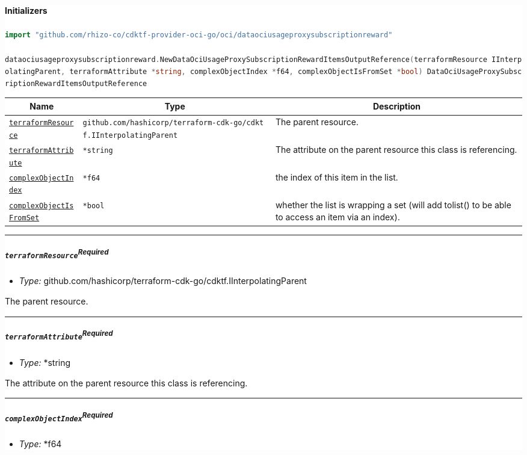 #### Initializers <a name="Initializers" id="rhizo-co-terraform-provider-oci.dataOciUsageProxySubscriptionReward.DataOciUsageProxySubscriptionRewardItemsOutputReference.Initializer"></a>

```go
import "github.com/rhizo-co/cdktf-provider-oci-go/oci/dataociusageproxysubscriptionreward"

dataociusageproxysubscriptionreward.NewDataOciUsageProxySubscriptionRewardItemsOutputReference(terraformResource IInterpolatingParent, terraformAttribute *string, complexObjectIndex *f64, complexObjectIsFromSet *bool) DataOciUsageProxySubscriptionRewardItemsOutputReference
```

| **Name** | **Type** | **Description** |
| --- | --- | --- |
| <code><a href="#rhizo-co-terraform-provider-oci.dataOciUsageProxySubscriptionReward.DataOciUsageProxySubscriptionRewardItemsOutputReference.Initializer.parameter.terraformResource">terraformResource</a></code> | <code>github.com/hashicorp/terraform-cdk-go/cdktf.IInterpolatingParent</code> | The parent resource. |
| <code><a href="#rhizo-co-terraform-provider-oci.dataOciUsageProxySubscriptionReward.DataOciUsageProxySubscriptionRewardItemsOutputReference.Initializer.parameter.terraformAttribute">terraformAttribute</a></code> | <code>*string</code> | The attribute on the parent resource this class is referencing. |
| <code><a href="#rhizo-co-terraform-provider-oci.dataOciUsageProxySubscriptionReward.DataOciUsageProxySubscriptionRewardItemsOutputReference.Initializer.parameter.complexObjectIndex">complexObjectIndex</a></code> | <code>*f64</code> | the index of this item in the list. |
| <code><a href="#rhizo-co-terraform-provider-oci.dataOciUsageProxySubscriptionReward.DataOciUsageProxySubscriptionRewardItemsOutputReference.Initializer.parameter.complexObjectIsFromSet">complexObjectIsFromSet</a></code> | <code>*bool</code> | whether the list is wrapping a set (will add tolist() to be able to access an item via an index). |

---

##### `terraformResource`<sup>Required</sup> <a name="terraformResource" id="rhizo-co-terraform-provider-oci.dataOciUsageProxySubscriptionReward.DataOciUsageProxySubscriptionRewardItemsOutputReference.Initializer.parameter.terraformResource"></a>

- *Type:* github.com/hashicorp/terraform-cdk-go/cdktf.IInterpolatingParent

The parent resource.

---

##### `terraformAttribute`<sup>Required</sup> <a name="terraformAttribute" id="rhizo-co-terraform-provider-oci.dataOciUsageProxySubscriptionReward.DataOciUsageProxySubscriptionRewardItemsOutputReference.Initializer.parameter.terraformAttribute"></a>

- *Type:* *string

The attribute on the parent resource this class is referencing.

---

##### `complexObjectIndex`<sup>Required</sup> <a name="complexObjectIndex" id="rhizo-co-terraform-provider-oci.dataOciUsageProxySubscriptionReward.DataOciUsageProxySubscriptionRewardItemsOutputReference.Initializer.parameter.complexObjectIndex"></a>

- *Type:* *f64
